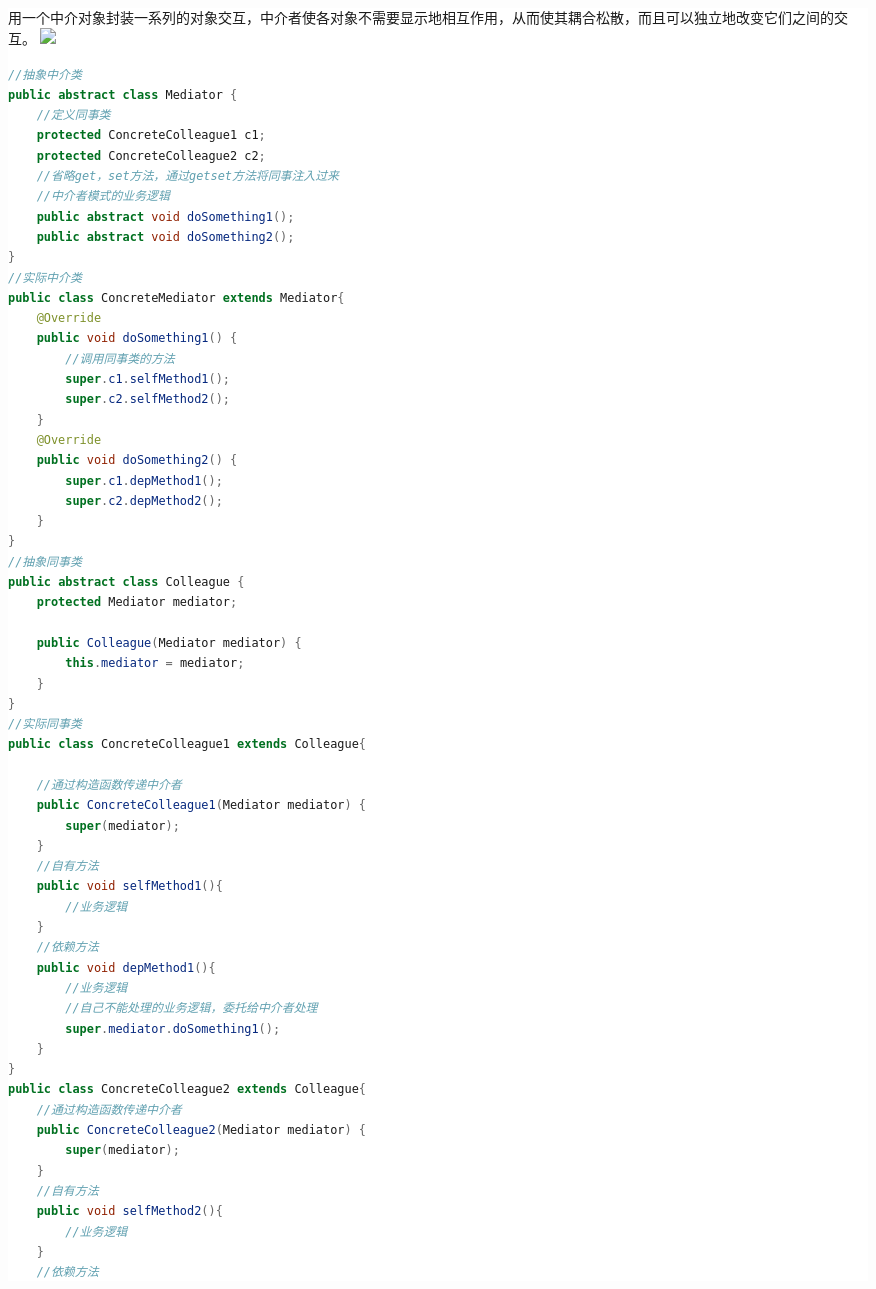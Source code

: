 用一个中介对象封装一系列的对象交互，中介者使各对象不需要显示地相互作用，从而使其耦合松散，而且可以独立地改变它们之间的交互。
![](https://cdn.nlark.com/yuque/0/2023/jpeg/2853593/1682693035461-e60e7cbc-9a60-42f4-a2ce-8bc9406f9acf.jpeg)

```java
//抽象中介类
public abstract class Mediator {
    //定义同事类
    protected ConcreteColleague1 c1;
    protected ConcreteColleague2 c2;
    //省略get，set方法，通过getset方法将同事注入过来
    //中介者模式的业务逻辑
    public abstract void doSomething1();
    public abstract void doSomething2();
}
//实际中介类
public class ConcreteMediator extends Mediator{
    @Override
    public void doSomething1() {
        //调用同事类的方法
        super.c1.selfMethod1();
        super.c2.selfMethod2();
    }
    @Override
    public void doSomething2() {
        super.c1.depMethod1();
        super.c2.depMethod2();
    }
}
//抽象同事类
public abstract class Colleague {
    protected Mediator mediator;

    public Colleague(Mediator mediator) {
        this.mediator = mediator;
    }
}
//实际同事类
public class ConcreteColleague1 extends Colleague{

    //通过构造函数传递中介者
    public ConcreteColleague1(Mediator mediator) {
        super(mediator);
    }
    //自有方法
    public void selfMethod1(){
        //业务逻辑
    }
    //依赖方法
    public void depMethod1(){
        //业务逻辑
        //自己不能处理的业务逻辑，委托给中介者处理
        super.mediator.doSomething1();
    }
}
public class ConcreteColleague2 extends Colleague{
    //通过构造函数传递中介者
    public ConcreteColleague2(Mediator mediator) {
        super(mediator);
    }
    //自有方法
    public void selfMethod2(){
        //业务逻辑
    }
    //依赖方法
```